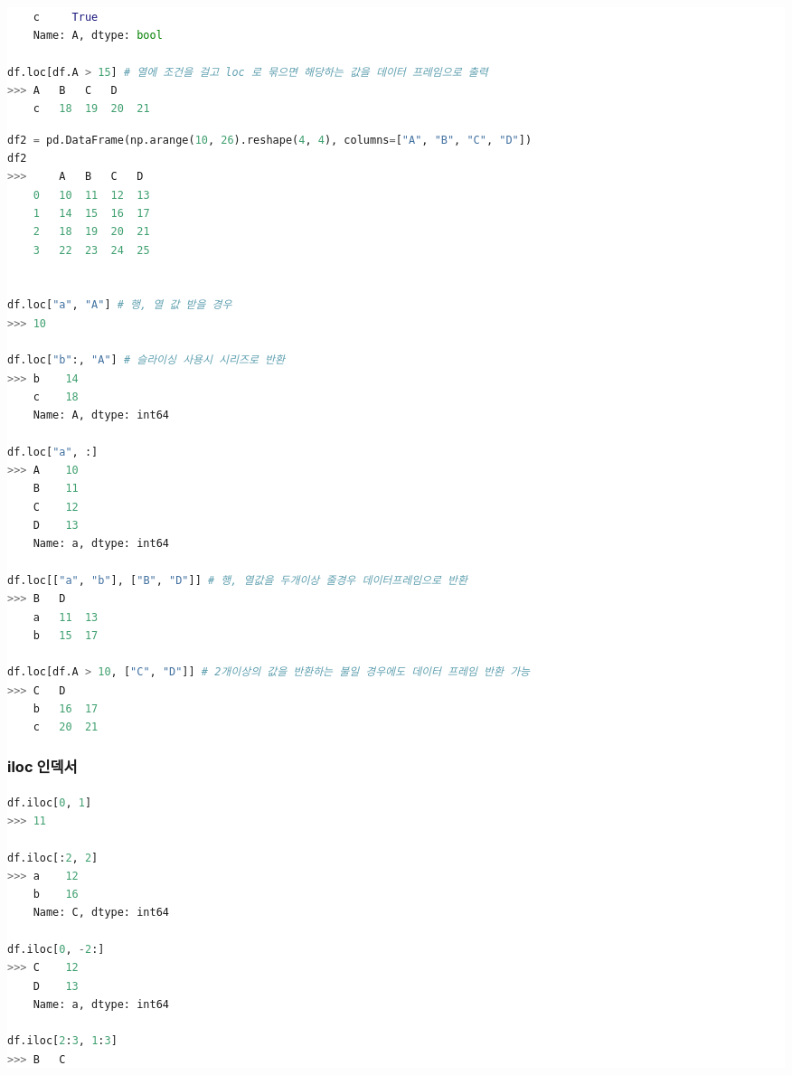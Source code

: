 ```python
    c     True
    Name: A, dtype: bool
            
df.loc[df.A > 15] # 열에 조건을 걸고 loc 로 묶으면 해당하는 값을 데이터 프레임으로 출력
>>> A	B	C	D
    c	18	19	20	21
```



```python
df2 = pd.DataFrame(np.arange(10, 26).reshape(4, 4), columns=["A", "B", "C", "D"])
df2
>>>     A	B	C	D
    0	10	11	12	13
    1	14	15	16	17
    2	18	19	20	21
    3	22	23	24	25
    

df.loc["a", "A"] # 행, 열 값 받을 경우
>>> 10

df.loc["b":, "A"] # 슬라이싱 사용시 시리즈로 반환
>>> b    14
    c    18
    Name: A, dtype: int64
            
df.loc["a", :]
>>> A    10
    B    11
    C    12
    D    13
    Name: a, dtype: int64
            
df.loc[["a", "b"], ["B", "D"]] # 행, 열값을 두개이상 줄경우 데이터프레임으로 반환
>>> B	D
    a	11	13
    b	15	17

df.loc[df.A > 10, ["C", "D"]] # 2개이상의 값을 반환하는 불일 경우에도 데이터 프레임 반환 가능
>>> C	D
    b	16	17
    c	20	21
```



### iloc 인덱서

```python
df.iloc[0, 1]
>>> 11

df.iloc[:2, 2] 
>>> a    12
    b    16
    Name: C, dtype: int64

df.iloc[0, -2:]
>>> C    12
    D    13
    Name: a, dtype: int64
        
df.iloc[2:3, 1:3]
>>> B	C
```